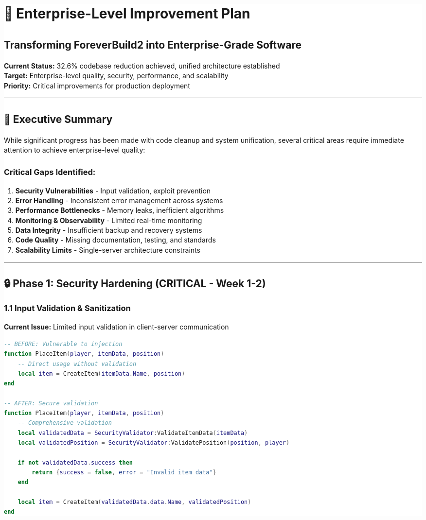 # 🏢 Enterprise-Level Improvement Plan
## Transforming ForeverBuild2 into Enterprise-Grade Software

**Current Status:** 32.6% codebase reduction achieved, unified architecture established  
**Target:** Enterprise-level quality, security, performance, and scalability  
**Priority:** Critical improvements for production deployment

---

## 🎯 **Executive Summary**

While significant progress has been made with code cleanup and system unification, several critical areas require immediate attention to achieve enterprise-level quality:

### **Critical Gaps Identified:**
1. **Security Vulnerabilities** - Input validation, exploit prevention
2. **Error Handling** - Inconsistent error management across systems
3. **Performance Bottlenecks** - Memory leaks, inefficient algorithms
4. **Monitoring & Observability** - Limited real-time monitoring
5. **Data Integrity** - Insufficient backup and recovery systems
6. **Code Quality** - Missing documentation, testing, and standards
7. **Scalability Limits** - Single-server architecture constraints

---

## 🔒 **Phase 1: Security Hardening (CRITICAL - Week 1-2)**

### **1.1 Input Validation & Sanitization**
**Current Issue:** Limited input validation in client-server communication
```lua
-- BEFORE: Vulnerable to injection
function PlaceItem(player, itemData, position)
    -- Direct usage without validation
    local item = CreateItem(itemData.Name, position)
end

-- AFTER: Secure validation
function PlaceItem(player, itemData, position)
    -- Comprehensive validation
    local validatedData = SecurityValidator:ValidateItemData(itemData)
    local validatedPosition = SecurityValidator:ValidatePosition(position, player)
    
    if not validatedData.success then
        return {success = false, error = "Invalid item data"}
    end
    
    local item = CreateItem(validatedData.data.Name, validatedPosition)
end
```
